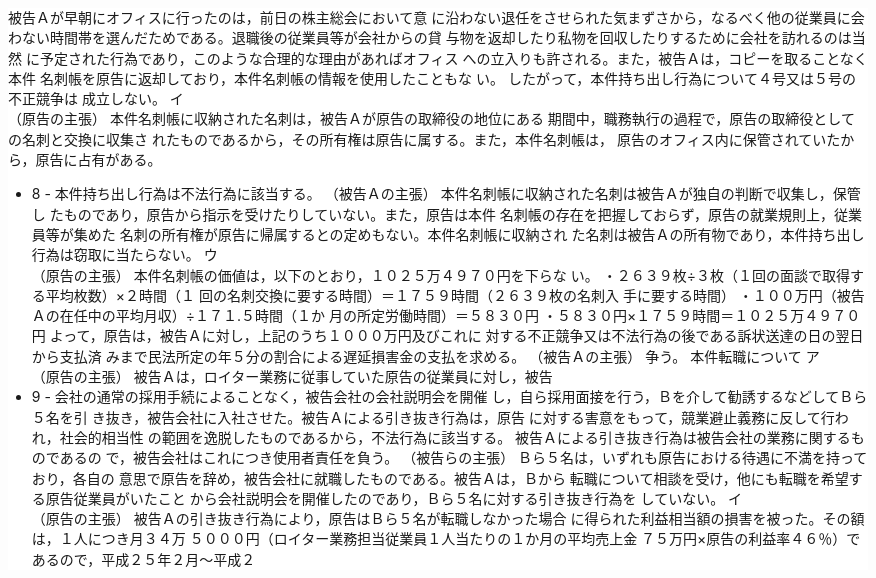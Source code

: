  被告Ａが早朝にオフィスに行ったのは，前日の株主総会において意
に沿わない退任をさせられた気まずさから，なるべく他の従業員に会
わない時間帯を選んだためである。退職後の従業員等が会社からの貸
与物を返却したり私物を回収したりするために会社を訪れるのは当然
に予定された行為であり，このような合理的な理由があればオフィス
への立入りも許される。また，被告Ａは，コピーを取ることなく本件
名刺帳を原告に返却しており，本件名刺帳の情報を使用したこともな
い。 
 したがって，本件持ち出し行為について４号又は５号の不正競争は
成立しない。 
イ  
（原告の主張） 
 本件名刺帳に収納された名刺は，被告Ａが原告の取締役の地位にある
期間中，職務執行の過程で，原告の取締役としての名刺と交換に収集さ
れたものであるから，その所有権は原告に属する。また，本件名刺帳は，
原告のオフィス内に保管されていたから，原告に占有がある。 
 
- 8 - 
本件持ち出し行為は不法行為に該当する。 
（被告Ａの主張） 
 本件名刺帳に収納された名刺は被告Ａが独自の判断で収集し，保管し
たものであり，原告から指示を受けたりしていない。また，原告は本件
名刺帳の存在を把握しておらず，原告の就業規則上，従業員等が集めた
名刺の所有権が原告に帰属するとの定めもない。本件名刺帳に収納され
た名刺は被告Ａの所有物であり，本件持ち出し行為は窃取に当たらない。 
ウ  
（原告の主張） 
 本件名刺帳の価値は，以下のとおり，１０２５万４９７０円を下らな
い。 
・２６３９枚÷３枚（１回の面談で取得する平均枚数）×２時間（１
回の名刺交換に要する時間）＝１７５９時間（２６３９枚の名刺入
手に要する時間） 
・１００万円（被告Ａの在任中の平均月収）÷１７１.５時間（１か
月の所定労働時間）＝５８３０円 
・５８３０円×１７５９時間＝１０２５万４９７０円 
 よって，原告は，被告Ａに対し，上記のうち１０００万円及びこれに
対する不正競争又は不法行為の後である訴状送達の日の翌日から支払済
みまで民法所定の年５分の割合による遅延損害金の支払を求める。 
（被告Ａの主張） 
 争う。 
 本件転職について 
ア  
（原告の主張） 
 被告Ａは，ロイター業務に従事していた原告の従業員に対し，被告
- 9 - 
会社の通常の採用手続によることなく，被告会社の会社説明会を開催
し，自ら採用面接を行う，Ｂを介して勧誘するなどしてＢら５名を引
き抜き，被告会社に入社させた。被告Ａによる引き抜き行為は，原告
に対する害意をもって，競業避止義務に反して行われ，社会的相当性
の範囲を逸脱したものであるから，不法行為に該当する。 
 被告Ａによる引き抜き行為は被告会社の業務に関するものであるの
で，被告会社はこれにつき使用者責任を負う。 
（被告らの主張） 
 Ｂら５名は，いずれも原告における待遇に不満を持っており，各自の
意思で原告を辞め，被告会社に就職したものである。被告Ａは，Ｂから
転職について相談を受け，他にも転職を希望する原告従業員がいたこと
から会社説明会を開催したのであり，Ｂら５名に対する引き抜き行為を
していない。 
イ  
（原告の主張） 
 被告Ａの引き抜き行為により，原告はＢら５名が転職しなかった場合
に得られた利益相当額の損害を被った。その額は，１人につき月３４万
５０００円（ロイター業務担当従業員１人当たりの１か月の平均売上金
７５万円×原告の利益率４６％）であるので，平成２５年２月～平成２